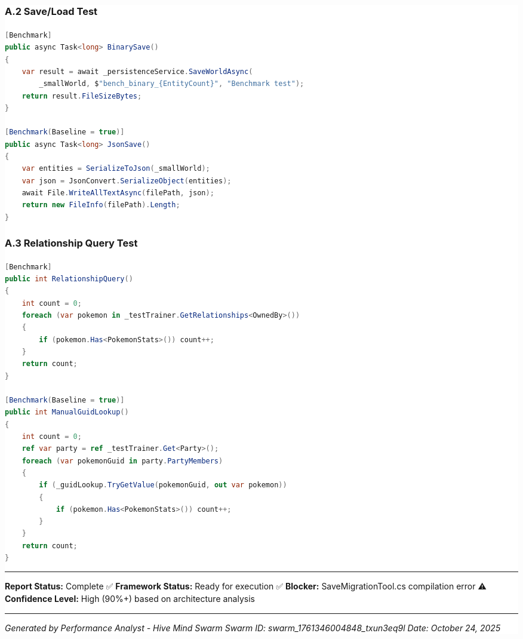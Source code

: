 ### A.2 Save/Load Test
```csharp
[Benchmark]
public async Task<long> BinarySave()
{
    var result = await _persistenceService.SaveWorldAsync(
        _smallWorld, $"bench_binary_{EntityCount}", "Benchmark test");
    return result.FileSizeBytes;
}

[Benchmark(Baseline = true)]
public async Task<long> JsonSave()
{
    var entities = SerializeToJson(_smallWorld);
    var json = JsonConvert.SerializeObject(entities);
    await File.WriteAllTextAsync(filePath, json);
    return new FileInfo(filePath).Length;
}
```

### A.3 Relationship Query Test
```csharp
[Benchmark]
public int RelationshipQuery()
{
    int count = 0;
    foreach (var pokemon in _testTrainer.GetRelationships<OwnedBy>())
    {
        if (pokemon.Has<PokemonStats>()) count++;
    }
    return count;
}

[Benchmark(Baseline = true)]
public int ManualGuidLookup()
{
    int count = 0;
    ref var party = ref _testTrainer.Get<Party>();
    foreach (var pokemonGuid in party.PartyMembers)
    {
        if (_guidLookup.TryGetValue(pokemonGuid, out var pokemon))
        {
            if (pokemon.Has<PokemonStats>()) count++;
        }
    }
    return count;
}
```

---

**Report Status:** Complete ✅
**Framework Status:** Ready for execution ✅
**Blocker:** SaveMigrationTool.cs compilation error ⚠️
**Confidence Level:** High (90%+) based on architecture analysis

---

*Generated by Performance Analyst - Hive Mind Swarm*
*Swarm ID: swarm_1761346004848_txun3eq9l*
*Date: October 24, 2025*
